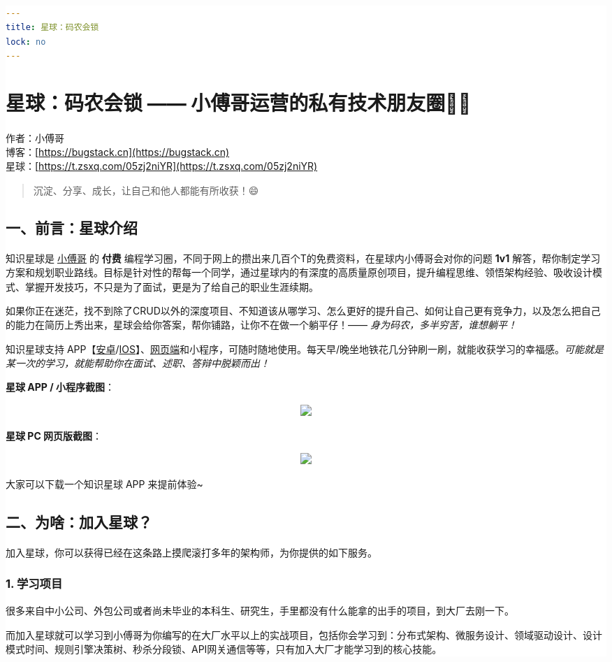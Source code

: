 ```yaml
---
title: 星球：码农会锁
lock: no
---
```


# 星球：码农会锁 —— 小傅哥运营的私有技术朋友圈👬🏻

作者：小傅哥
<br/>博客：[https://bugstack.cn](https://bugstack.cn)
<br/>星球：[https://t.zsxq.com/05zj2niYR](https://t.zsxq.com/05zj2niYR)

> 沉淀、分享、成长，让自己和他人都能有所收获！😄

## 一、前言：星球介绍

知识星球是 [小傅哥](https://bugstack.cn/md/zsxq/about/xiaofuge.html) 的 **付费** 编程学习圈，不同于网上的攒出来几百个T的免费资料，在星球内小傅哥会对你的问题 **1v1** 解答，帮你制定学习方案和规划职业路线。目标是针对性的帮每一个同学，通过星球内的有深度的高质量原创项目，提升编程思维、领悟架构经验、吸收设计模式、掌握开发技巧，不只是为了面试，更是为了给自己的职业生涯续期。

如果你正在迷茫，找不到除了CRUD以外的深度项目、不知道该从哪学习、怎么更好的提升自己、如何让自己更有竞争力，以及怎么把自己的能力在简历上秀出来，星球会给你答案，帮你铺路，让你不在做一个躺平仔！—— *身为码农，多半穷苦，谁想躺平！*

知识星球支持 APP【[安卓](https://a.app.qq.com/o/simple.jsp?pkgname=com.unnoo.quan)/[IOS](https://apps.apple.com/cn/app/xiao-mi-quan/id904106920?l=cn)】、[网页端](https://wx.zsxq.com/dweb2/index/group/48411118851818)和小程序，可随时随地使用。每天早/晚坐地铁花几分钟刷一刷，就能收获学习的幸福感。*可能就是某一次的学习，就能帮助你在面试、述职、答辩中脱颖而出！*

**星球 APP / 小程序截图**：

<div align="center">
    <img src="https://bugstack.cn/images/system/system-introduce-01.png?raw=true" width="650px">
</div>

**星球 PC 网页版截图**：

<div align="center">
    <img src="https://bugstack.cn/images/system/system-introduce-02.png?raw=true" width="650px">
</div>

大家可以下载一个知识星球 APP 来提前体验~

## 二、为啥：加入星球？

加入星球，你可以获得已经在这条路上摸爬滚打多年的架构师，为你提供的如下服务。

### 1. 学习项目

很多来自中小公司、外包公司或者尚未毕业的本科生、研究生，手里都没有什么能拿的出手的项目，到大厂去刚一下。

而加入星球就可以学习到小傅哥为你编写的在大厂水平以上的实战项目，包括你会学习到：分布式架构、微服务设计、领域驱动设计、设计模式时间、规则引擎决策树、秒杀分段锁、API网关通信等等，只有加入大厂才能学习到的核心技能。
